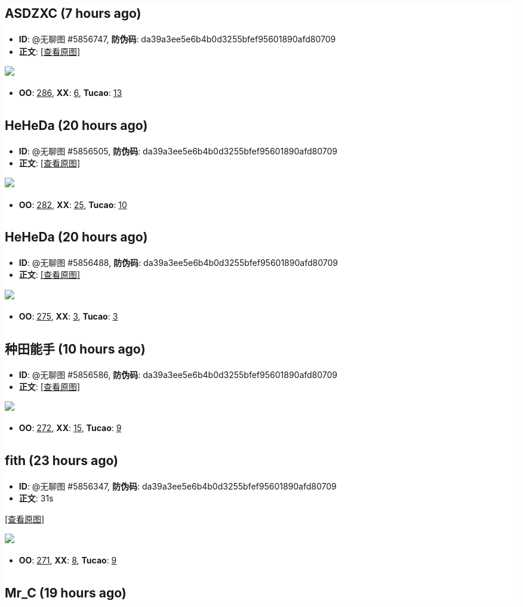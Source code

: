 ## ASDZXC (7 hours ago) 

- **ID**: @无聊图 #5856747, **防伪码**: da39a3ee5e6b4b0d3255bfef95601890afd80709
- **正文**: [[查看原图]](//img.toto.im/large/008HL3Tkly1hys0x4jqe9g30ag08ju13.gif)  

![](https://img.toto.im/large/008HL3Tkly1hys0x4jqe9g30ag08ju13.gif)
- **OO**: [286](https://jandan.net/t/5856747#tucao-like), **XX**: [6](https://jandan.net/t/5856747#tucao-unlike), **Tucao**: [13](https://jandan.net/t/5856747#tucao-list)

## HeHeDa (20 hours ago) 

- **ID**: @无聊图 #5856505, **防伪码**: da39a3ee5e6b4b0d3255bfef95601890afd80709
- **正文**: [[查看原图]](//img.toto.im/large/008HL3Tkly1hyrfi7nrhtj30ku0o5gn9.jpg)  

![](https://img.toto.im/mw600/008HL3Tkly1hyrfi7nrhtj30ku0o5gn9.jpg)
- **OO**: [282](https://jandan.net/t/5856505#tucao-like), **XX**: [25](https://jandan.net/t/5856505#tucao-unlike), **Tucao**: [10](https://jandan.net/t/5856505#tucao-list)

## HeHeDa (20 hours ago) 

- **ID**: @无聊图 #5856488, **防伪码**: da39a3ee5e6b4b0d3255bfef95601890afd80709
- **正文**: [[查看原图]](//img.toto.im/large/008HL3Tkly1hyrfh66zstj30sp0smmyn.jpg)  

![](https://img.toto.im/mw600/008HL3Tkly1hyrfh66zstj30sp0smmyn.jpg)
- **OO**: [275](https://jandan.net/t/5856488#tucao-like), **XX**: [3](https://jandan.net/t/5856488#tucao-unlike), **Tucao**: [3](https://jandan.net/t/5856488#tucao-list)

## 种田能手 (10 hours ago) 

- **ID**: @无聊图 #5856586, **防伪码**: da39a3ee5e6b4b0d3255bfef95601890afd80709
- **正文**: [[查看原图]](//img.toto.im/large/008HL3Tkly1hyrwmqb1zbj30ng0ieaav.jpg)  

![](https://img.toto.im/mw600/008HL3Tkly1hyrwmqb1zbj30ng0ieaav.jpg)
- **OO**: [272](https://jandan.net/t/5856586#tucao-like), **XX**: [15](https://jandan.net/t/5856586#tucao-unlike), **Tucao**: [9](https://jandan.net/t/5856586#tucao-list)

## fith (23 hours ago) 

- **ID**: @无聊图 #5856347, **防伪码**: da39a3ee5e6b4b0d3255bfef95601890afd80709
- **正文**: 31s  


[[查看原图]](//img.toto.im/large/008HL3Tkly1hyr9kfrpj5g30a00ciqv9.gif)  

![](https://img.toto.im/large/008HL3Tkly1hyr9kfrpj5g30a00ciqv9.gif)
- **OO**: [271](https://jandan.net/t/5856347#tucao-like), **XX**: [8](https://jandan.net/t/5856347#tucao-unlike), **Tucao**: [9](https://jandan.net/t/5856347#tucao-list)

## Mr_C (19 hours ago) 
